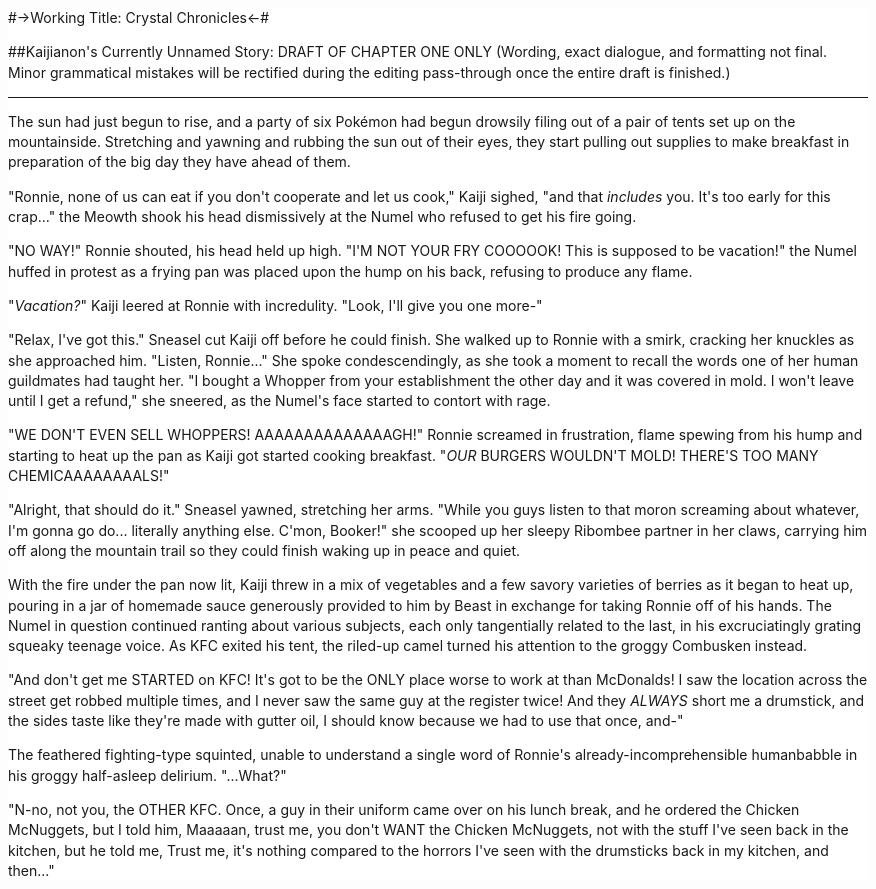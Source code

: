 #->Working Title: Crystal Chronicles<-#

##Kaijianon's Currently Unnamed Story: DRAFT OF CHAPTER ONE ONLY
(Wording, exact dialogue, and formatting not final. Minor grammatical mistakes will be rectified during the editing pass-through once the entire draft is finished.)
***

The sun had just begun to rise, and a party of six Pokémon had begun drowsily filing out of a pair of tents set up on the mountainside. Stretching and yawning and rubbing the sun out of their eyes, they start pulling out supplies to make breakfast in preparation of the big day they have ahead of them.

"Ronnie, none of us can eat if you don't cooperate and let us cook," Kaiji sighed, "and that *includes* you. It's too early for this crap..." the Meowth shook his head dismissively at the Numel who refused to get his fire going.

"NO WAY!" Ronnie shouted, his head held up high. "I'M NOT YOUR FRY COOOOOK! This is supposed to be vacation!" the Numel huffed in protest as a frying pan was placed upon the hump on his back, refusing to produce any flame.

"*Vacation?*" Kaiji leered at Ronnie with incredulity. "Look, I'll give you one more-"

"Relax, I've got this." Sneasel cut Kaiji off before he could finish. She walked up to Ronnie with a smirk, cracking her knuckles as she approached him. "Listen, Ronnie..." She spoke condescendingly, as she took a moment to recall the words one of her human guildmates had taught her. "I bought a Whopper from your establishment the other day and it was covered in mold. I won't leave until I get a refund," she sneered, as the Numel's face started to contort with rage.

"WE DON'T EVEN SELL WHOPPERS! AAAAAAAAAAAAAAGH!" Ronnie screamed in frustration, flame spewing from his hump and starting to heat up the pan as Kaiji got started cooking breakfast. "*OUR* BURGERS WOULDN'T MOLD! THERE'S TOO MANY CHEMICAAAAAAAALS!"

"Alright, that should do it." Sneasel yawned, stretching her arms. "While you guys listen to that moron screaming about whatever, I'm gonna go do... literally anything else. C'mon, Booker!" she scooped up her sleepy Ribombee partner in her claws, carrying him off along the mountain trail so they could finish waking up in peace and quiet.

With the fire under the pan now lit, Kaiji threw in a mix of vegetables and a few savory varieties of berries as it began to heat up, pouring in a jar of homemade sauce generously provided to him by Beast in exchange for taking Ronnie off of his hands. The Numel in question continued ranting about various subjects, each only tangentially related to the last, in his excruciatingly grating squeaky teenage voice. As KFC exited his tent, the riled-up camel turned his attention to the groggy Combusken instead.

"And don't get me STARTED on KFC! It's got to be the ONLY place worse to work at than McDonalds! I saw the location across the street get robbed multiple times, and I never saw the same guy at the register twice! And they *ALWAYS* short me a drumstick, and the sides taste like they're made with gutter oil, I should know because we had to use that once, and-"

The feathered fighting-type squinted, unable to understand a single word of Ronnie's already-incomprehensible humanbabble in his groggy half-asleep delirium. "...What?"

"N-no, not you, the OTHER KFC. Once, a guy in their uniform came over on his lunch break, and he ordered the Chicken McNuggets, but I told him, Maaaaan, trust me, you don't WANT the Chicken McNuggets, not with the stuff I've seen back in the kitchen, but he told me, Trust me, it's nothing compared to the horrors I've seen with the drumsticks back in my kitchen, and then..."
